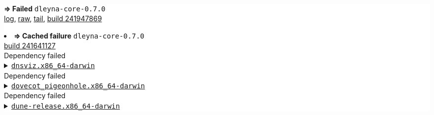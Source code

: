 <b>=> Failed</b> <tt>dleyna-core-0.7.0</tt> <br /> <a href='https://hydra.nixos.org/build/241961617/nixlog/2'>log</a>, <a href='https://hydra.nixos.org/build/241961617/nixlog/2/raw'>raw</a>, <a href='https://hydra.nixos.org/build/241961617/nixlog/2/tail'>tail</a>, <a href='https://hydra.nixos.org/build/241947869'>build 241947869</a>
</li>
<li>
<b>=> Cached failure</b> <tt>dleyna-core-0.7.0</tt> <br /> <a href='https://hydra.nixos.org/build/241641127'>build 241641127</a>
</li>
</ul>
</details>
</td>
<td>Dependency failed</td>
</tr>
<tr>
<td>
<details><summary>
<tt><a href='https://hydra.nixos.org/build/241919039'>dnsviz.x86_64-darwin</a></tt>
</summary></details>
</td>
<td>Dependency failed</td>
</tr>
<tr>
<td>
<details><summary>
<tt><a href='https://hydra.nixos.org/build/241940194'>dovecot_pigeonhole.x86_64-darwin</a></tt>
</summary></details>
</td>
<td>Dependency failed</td>
</tr>
<tr>
<td>
<details><summary>
<tt><a href='https://hydra.nixos.org/build/241959327'>dune-release.x86_64-darwin</a></tt>
</summary>
<ul>
<li>